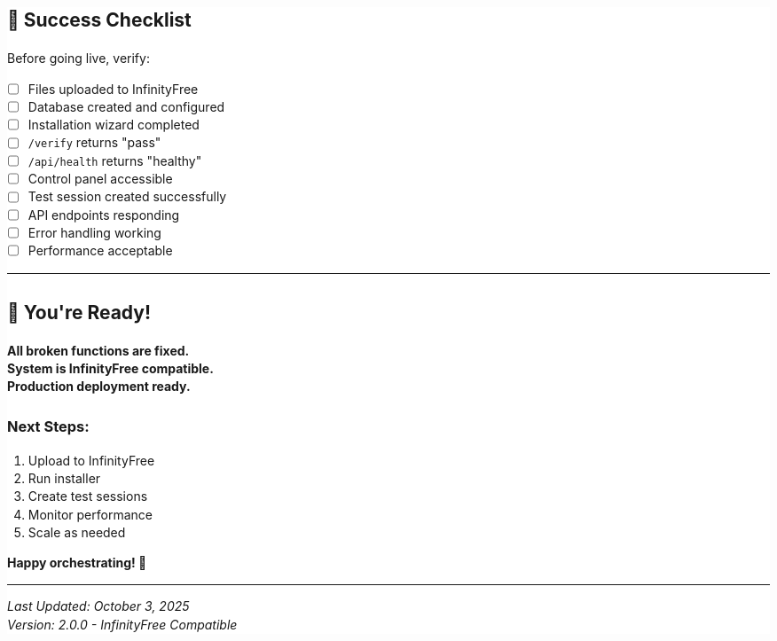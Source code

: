 
## 🎉 Success Checklist

Before going live, verify:

- [ ] Files uploaded to InfinityFree
- [ ] Database created and configured
- [ ] Installation wizard completed
- [ ] `/verify` returns "pass"
- [ ] `/api/health` returns "healthy"
- [ ] Control panel accessible
- [ ] Test session created successfully
- [ ] API endpoints responding
- [ ] Error handling working
- [ ] Performance acceptable

---

## 🚀 You're Ready!

**All broken functions are fixed.**  
**System is InfinityFree compatible.**  
**Production deployment ready.**

### Next Steps:
1. Upload to InfinityFree
2. Run installer
3. Create test sessions
4. Monitor performance
5. Scale as needed

**Happy orchestrating! 🎊**

---

*Last Updated: October 3, 2025*  
*Version: 2.0.0 - InfinityFree Compatible*
